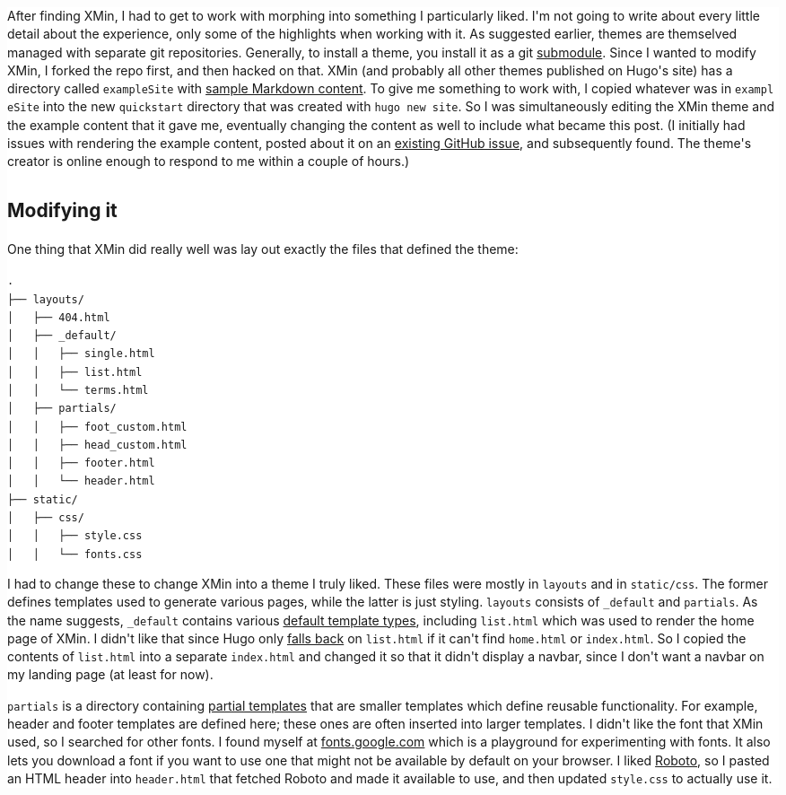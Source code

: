 After finding XMin, I had to get to work with morphing into something I particularly liked. I'm not going to write about every little detail about the experience, only some of the highlights when working with it. As suggested earlier, themes are themselved managed with separate git repositories. Generally, to install a theme, you install it as a git [submodule](https://git-scm.com/book/en/v2/Git-Tools-Submodules). Since I wanted to modify XMin, I forked the repo first, and then hacked on that. XMin (and probably all other themes published on Hugo's site) has a directory called `exampleSite` with [sample Markdown content](https://github.com/yihui/hugo-xmin/tree/master/exampleSite). To give me something to work with, I copied whatever was in `exampleSite` into the new `quickstart` directory that was created with `hugo new site`. So I was simultaneously editing the XMin theme and the example content that it gave me, eventually changing the content as well to include what became this post. (I initially had issues with rendering the example content, posted about it on an [existing GitHub issue](https://github.com/yihui/hugo-xmin/issues/72), and subsequently found. The theme's creator is online enough to respond to me within a couple of hours.)

## Modifying it

One thing that XMin did really well was lay out exactly the files that defined the theme:

```
.
├── layouts/
│   ├── 404.html
│   ├── _default/
│   │   ├── single.html
│   │   ├── list.html
│   │   └── terms.html
│   ├── partials/
│   │   ├── foot_custom.html
│   │   ├── head_custom.html
│   │   ├── footer.html
│   │   └── header.html
├── static/
│   ├── css/
│   │   ├── style.css
│   │   └── fonts.css
```

I had to change these to change XMin into a theme I truly liked. These files were mostly in `layouts` and in `static/css`. The former defines templates used to generate various pages, while the latter is just styling. `layouts` consists of `_default` and `partials`. As the name suggests, `_default` contains various [default template types](https://gohugo.io/templates/types/), including `list.html` which was used to render the home page of XMin. I didn't like that since Hugo only [falls back](https://gohugo.io/templates/lookup-order/) on `list.html` if it can't find `home.html` or `index.html`. So I copied the contents of `list.html` into a separate `index.html` and changed it so that it didn't display a navbar, since I don't want a navbar on my landing page (at least for now).

`partials` is a directory containing [partial templates](https://gohugo.io/templates/partial/) that are smaller templates which define reusable functionality. For example, header and footer templates are defined here; these ones are often inserted into larger templates.
I didn't like the font that XMin used, so I searched for other fonts. I found myself at [fonts.google.com](https://fonts.google.com/) which is a playground for experimenting with fonts. It also lets you download a font if you want to use one that might not be available by default on your browser. I liked [Roboto](https://en.wikipedia.org/wiki/Roboto), so I pasted an HTML header into `header.html` that fetched Roboto and made it available to use, and then updated `style.css` to actually use it.
